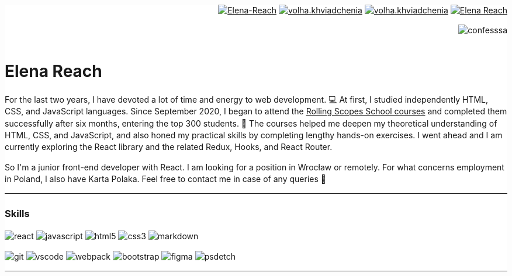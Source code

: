 <p align="right">
<a href="https://linkedin.com/in/Elena-Reach"><img align="" src="https://img.shields.io/badge/linkedin-2867B2.svg?&style=for-the-badge&logo=linkedin&logoColor=white" alt="Elena-Reach" height="30" /></a>
<a href="https://fb.com/volha.khviadchenia"><img align="" src="https://img.shields.io/badge/facebook-4267B2?&style=for-the-badge&logo=facebook&logoColor=white" alt="volha.khviadchenia" height="30" /></a>
<a href="https://join.skype.com/invite/FBunP4Vq87S3"><img align="" src="https://img.shields.io/badge/skype-00AFF0?&style=for-the-badge&logo=skype&logoColor=white" alt="volha.khviadchenia" height="30" /></a>
<a href="https://t.me/confesssa"><img align="" src="https://img.shields.io/badge/telegram-0088cc?&style=for-the-badge&logo=telegram&logoColor=white" alt="Elena Reach" height="30"/></a>
</p>
<p align="right"> <img src="https://komarev.com/ghpvc/?username=confesssa&label=Profile%20views&color=0e75b6&style=flat" alt="confesssa" /> </p>

# Elena Reach

<p>For the last two years, I have devoted a lot of time and energy to web development. 💻 At first, I studied independently HTML, CSS, and JavaScript languages. Since September 2020, I began to attend the <a href="https://rs.school/poland/?target=_blank">Rolling Scopes School courses</a> and completed them successfully after six months, entering the top 300 students. 🎉 The courses helped me deepen my theoretical understanding of HTML, CSS, and JavaScript, and also honed my practical skills by completing lengthy hands-on exercises. I went ahead and I am currently exploring the React library and the related Redux, Hooks, and React Router.</p>
<p>So I'm a junior front-end developer with React. I am looking for a position in Wrocław or remotely. For what concerns employment in Poland, I also have Karta Polaka. Feel free to contact me in case of any queries 🙌</p>

---

### Skills

<p>
<img title="React" src="./assets/react.png" alt="react" height="35"/>
<img title="JavaScript" src="./assets/javascript.png" alt="javascript" height="40"/>
<img title="HTML" src="https://raw.githubusercontent.com/devicons/devicon/master/icons/html5/html5-original-wordmark.svg" alt="html5" width="40" height="40"/>
<img title="CSS" src="https://raw.githubusercontent.com/devicons/devicon/master/icons/css3/css3-original-wordmark.svg" alt="css3" width="40" height="40"/>
<img title="Markdown" src="./assets/markdown.png" alt="markdown" height="40"/>
</p>

<p> 
<img title="Git" src="https://www.vectorlogo.zone/logos/git-scm/git-scm-icon.svg" alt="git" width="40" height="40"/>
<img title="VisualStudio" src="./assets/visual-studio-code-1.svg" alt="vscode" width="40" height="40"/>
<img title="Webpack" src="./assets/1900px-webpack_logo.png" alt="webpack" width="40" height="40"/>
<img title="Bootstrap" src="https://raw.githubusercontent.com/devicons/devicon/master/icons/bootstrap/bootstrap-plain-wordmark.svg" alt="bootstrap" width="40" height="40"/>
<img title="Figma" src="https://www.vectorlogo.zone/logos/figma/figma-icon.svg" alt="figma" width="40" height="40"/>
<img title="PSDetch" src="./assets/psdetch.png" alt="psdetch" width="40" height="40"/></p>

---
